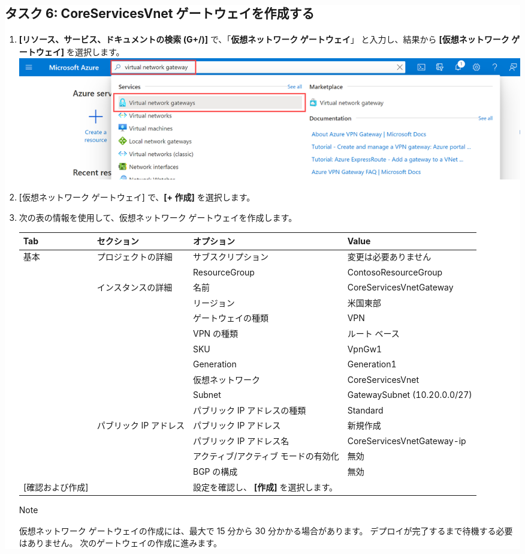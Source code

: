 ## タスク 6: CoreServicesVnet ゲートウェイを作成する

1. **[リソース、サービス、ドキュメントの検索 (G+/)]** で、「**仮想ネットワーク ゲートウェイ**」 と入力し、結果から **[仮想ネットワーク ゲートウェイ]** を選択します。
   ![Azure Portal で仮想ネットワーク ゲートウェイを検索します。](../media/virtual-network-gateway-search.png)

1. [仮想ネットワーク ゲートウェイ] で、**[+ 作成]** を選択します。

1. 次の表の情報を使用して、仮想ネットワーク ゲートウェイを作成します。

   | **Tab**         | **セクション**       | **オプション**                                  | **Value**                    |
   | --------------- | ----------------- | ------------------------------------------- | ---------------------------- |
   | 基本          | プロジェクトの詳細   | サブスクリプション                                | 変更は必要ありません          |
   |                 |                   | ResourceGroup                               | ContosoResourceGroup         |
   |                 | インスタンスの詳細  | 名前                                        | CoreServicesVnetGateway      |
   |                 |                   | リージョン                                      | 米国東部                      |
   |                 |                   | ゲートウェイの種類                                | VPN                          |
   |                 |                   | VPN の種類                                    | ルート ベース                  |
   |                 |                   | SKU                                         | VpnGw1                       |
   |                 |                   | Generation                                  | Generation1                  |
   |                 |                   | 仮想ネットワーク                             | CoreServicesVnet             |
   |                 |                   | Subnet                                      | GatewaySubnet (10.20.0.0/27) |
   |                 |                   | パブリック IP アドレスの種類                      | Standard                     |
   |                 | パブリック IP アドレス | パブリック IP アドレス                           | 新規作成                   |
   |                 |                   | パブリック IP アドレス名                      | CoreServicesVnetGateway-ip   |
   |                 |                   | アクティブ/アクティブ モードの有効化                   | 無効                     |
   |                 |                   | BGP の構成                               | 無効                     |
   | [確認および作成] |                   | 設定を確認し、 **[作成]** を選択します。 |                              |

   > [!NOTE]
   >
   > 仮想ネットワーク ゲートウェイの作成には、最大で 15 分から 30 分かかる場合があります。 デプロイが完了するまで待機する必要はありません。 次のゲートウェイの作成に進みます。 
